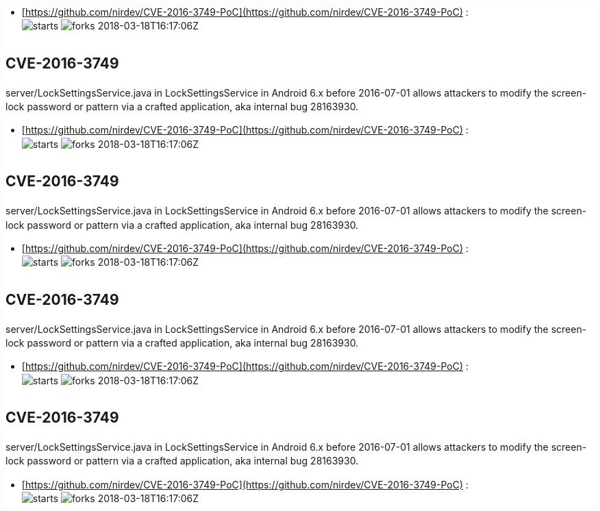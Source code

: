 - [https://github.com/nirdev/CVE-2016-3749-PoC](https://github.com/nirdev/CVE-2016-3749-PoC) :  
![starts](https://img.shields.io/github/stars/nirdev/CVE-2016-3749-PoC.svg) 
![forks](https://img.shields.io/github/forks/nirdev/CVE-2016-3749-PoC.svg) 
2018-03-18T16:17:06Z

## CVE-2016-3749
 server/LockSettingsService.java in LockSettingsService in Android 6.x before 2016-07-01 allows attackers to modify the screen-lock password or pattern via a crafted application, aka internal bug 28163930.

- [https://github.com/nirdev/CVE-2016-3749-PoC](https://github.com/nirdev/CVE-2016-3749-PoC) :  
![starts](https://img.shields.io/github/stars/nirdev/CVE-2016-3749-PoC.svg) 
![forks](https://img.shields.io/github/forks/nirdev/CVE-2016-3749-PoC.svg) 
2018-03-18T16:17:06Z

## CVE-2016-3749
 server/LockSettingsService.java in LockSettingsService in Android 6.x before 2016-07-01 allows attackers to modify the screen-lock password or pattern via a crafted application, aka internal bug 28163930.

- [https://github.com/nirdev/CVE-2016-3749-PoC](https://github.com/nirdev/CVE-2016-3749-PoC) :  
![starts](https://img.shields.io/github/stars/nirdev/CVE-2016-3749-PoC.svg) 
![forks](https://img.shields.io/github/forks/nirdev/CVE-2016-3749-PoC.svg) 
2018-03-18T16:17:06Z

## CVE-2016-3749
 server/LockSettingsService.java in LockSettingsService in Android 6.x before 2016-07-01 allows attackers to modify the screen-lock password or pattern via a crafted application, aka internal bug 28163930.

- [https://github.com/nirdev/CVE-2016-3749-PoC](https://github.com/nirdev/CVE-2016-3749-PoC) :  
![starts](https://img.shields.io/github/stars/nirdev/CVE-2016-3749-PoC.svg) 
![forks](https://img.shields.io/github/forks/nirdev/CVE-2016-3749-PoC.svg) 
2018-03-18T16:17:06Z

## CVE-2016-3749
 server/LockSettingsService.java in LockSettingsService in Android 6.x before 2016-07-01 allows attackers to modify the screen-lock password or pattern via a crafted application, aka internal bug 28163930.

- [https://github.com/nirdev/CVE-2016-3749-PoC](https://github.com/nirdev/CVE-2016-3749-PoC) :  
![starts](https://img.shields.io/github/stars/nirdev/CVE-2016-3749-PoC.svg) 
![forks](https://img.shields.io/github/forks/nirdev/CVE-2016-3749-PoC.svg) 
2018-03-18T16:17:06Z
